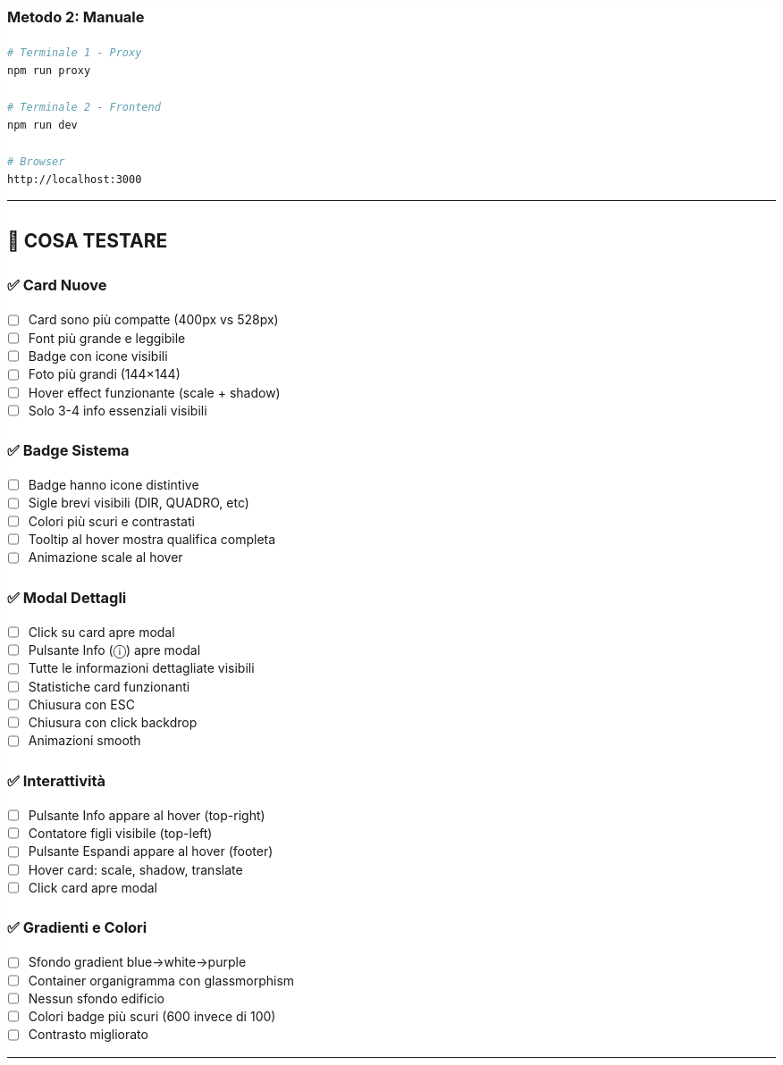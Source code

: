 ### **Metodo 2: Manuale**
```bash
# Terminale 1 - Proxy
npm run proxy

# Terminale 2 - Frontend
npm run dev

# Browser
http://localhost:3000
```

---

## 🎯 **COSA TESTARE**

### **✅ Card Nuove**
- [ ] Card sono più compatte (400px vs 528px)
- [ ] Font più grande e leggibile
- [ ] Badge con icone visibili
- [ ] Foto più grandi (144×144)
- [ ] Hover effect funzionante (scale + shadow)
- [ ] Solo 3-4 info essenziali visibili

### **✅ Badge Sistema**
- [ ] Badge hanno icone distintive
- [ ] Sigle brevi visibili (DIR, QUADRO, etc)
- [ ] Colori più scuri e contrastati
- [ ] Tooltip al hover mostra qualifica completa
- [ ] Animazione scale al hover

### **✅ Modal Dettagli**
- [ ] Click su card apre modal
- [ ] Pulsante Info (ⓘ) apre modal
- [ ] Tutte le informazioni dettagliate visibili
- [ ] Statistiche card funzionanti
- [ ] Chiusura con ESC
- [ ] Chiusura con click backdrop
- [ ] Animazioni smooth

### **✅ Interattività**
- [ ] Pulsante Info appare al hover (top-right)
- [ ] Contatore figli visibile (top-left)
- [ ] Pulsante Espandi appare al hover (footer)
- [ ] Hover card: scale, shadow, translate
- [ ] Click card apre modal

### **✅ Gradienti e Colori**
- [ ] Sfondo gradient blue→white→purple
- [ ] Container organigramma con glassmorphism
- [ ] Nessun sfondo edificio
- [ ] Colori badge più scuri (600 invece di 100)
- [ ] Contrasto migliorato

---